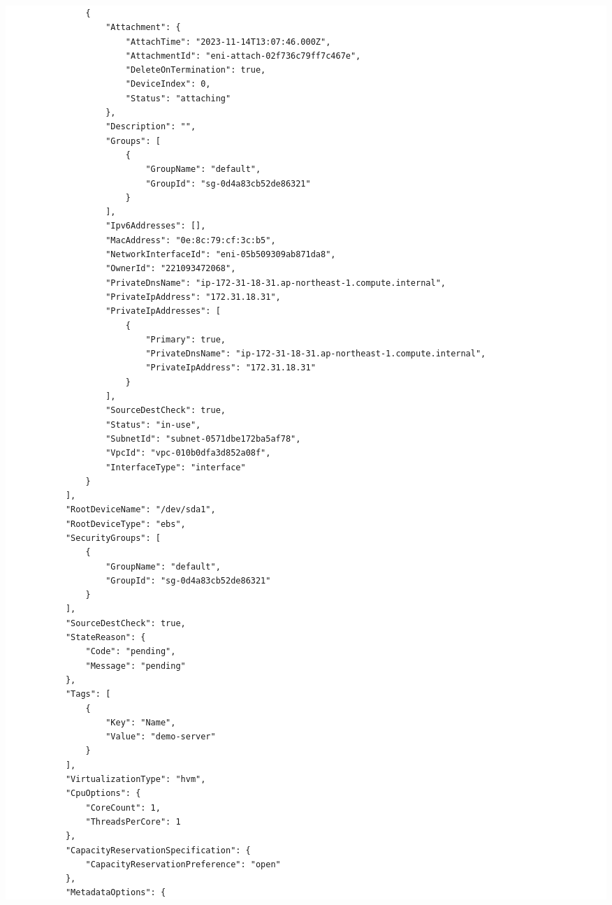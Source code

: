 ```shell
                {
                    "Attachment": {
                        "AttachTime": "2023-11-14T13:07:46.000Z",
                        "AttachmentId": "eni-attach-02f736c79ff7c467e",
                        "DeleteOnTermination": true,
                        "DeviceIndex": 0,
                        "Status": "attaching"
                    },
                    "Description": "",
                    "Groups": [
                        {
                            "GroupName": "default",
                            "GroupId": "sg-0d4a83cb52de86321"
                        }
                    ],
                    "Ipv6Addresses": [],
                    "MacAddress": "0e:8c:79:cf:3c:b5",
                    "NetworkInterfaceId": "eni-05b509309ab871da8",
                    "OwnerId": "221093472068",
                    "PrivateDnsName": "ip-172-31-18-31.ap-northeast-1.compute.internal",
                    "PrivateIpAddress": "172.31.18.31",
                    "PrivateIpAddresses": [
                        {
                            "Primary": true,
                            "PrivateDnsName": "ip-172-31-18-31.ap-northeast-1.compute.internal",
                            "PrivateIpAddress": "172.31.18.31"
                        }
                    ],
                    "SourceDestCheck": true,
                    "Status": "in-use",
                    "SubnetId": "subnet-0571dbe172ba5af78",
                    "VpcId": "vpc-010b0dfa3d852a08f",
                    "InterfaceType": "interface"
                }
            ],
            "RootDeviceName": "/dev/sda1",
            "RootDeviceType": "ebs",
            "SecurityGroups": [
                {
                    "GroupName": "default",
                    "GroupId": "sg-0d4a83cb52de86321"
                }
            ],
            "SourceDestCheck": true,
            "StateReason": {
                "Code": "pending",
                "Message": "pending"
            },
            "Tags": [
                {
                    "Key": "Name",
                    "Value": "demo-server"
                }
            ],
            "VirtualizationType": "hvm",
            "CpuOptions": {
                "CoreCount": 1,
                "ThreadsPerCore": 1
            },
            "CapacityReservationSpecification": {
                "CapacityReservationPreference": "open"
            },
            "MetadataOptions": {
```